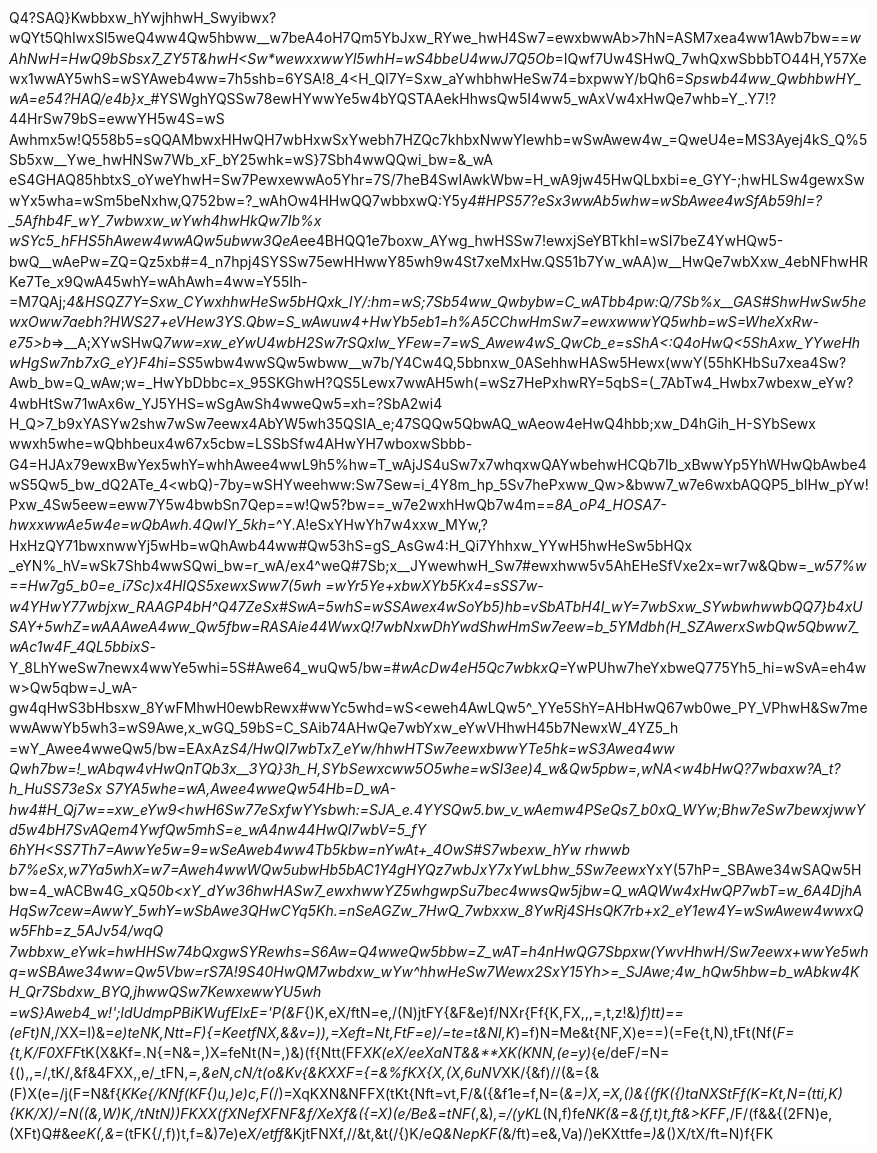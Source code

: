 Q4?SAQ}Kwbbxw_hYwjhhwH_Swyibwx?wQYt5QhIwxSl5weQ4ww4Qw5hbww__w7beA4oH7Qm5YbJxw_RYwe_hwH4Sw7=ewxbwwAb>7hN=ASM7xea4ww1Awb7bw==_wAhNwH=HwQ9bSbsx7_ZY5T&hwH<Sw*wewxxwwYl5whH=wS4bbeU4wwJ7Q5Ob_=IQwf7Uw4SHwQ_7whQxwSbbbTO44H,Y57Xewx1wwAY5whS=wSYAweb4ww=7h5shb=6YSA!8_4<H_Ql7Y=Sxw_aYwhbhwHeSw74=bxpwwY/bQh6=_Spswb44ww_QwbhbwHY_wA=e54?HAQ/e4b}x__#YSWghYQSSw78ewHYwwYe5w4bYQSTAAekHhwsQw5I4ww5_wAxVw4xHwQe7whb=Y_.Y7!?44HrSw79bS=ewwYH5w4S=wS Awhmx5w!Q558b5=sQQAMbwxHHwQH7wbHxwSxYwebh7HZQc7khbxNwwYlewhb=wSwAwew4w_=QweU4e=MS3Ayej4kS_Q%5Sb5xw__Ywe_hwHNSw7Wb_xF_bY25whk=wS}7Sbh4wwQQwi_bw=&_wA eS4GHAQ85hbtxS_oYweYhwH=Sw7PewxewwAo5Yhr=7S/7heB4SwIAwkWbw=H_wA9jw45HwQLbxbi=e_GYY-;hwHLSw4gewxSwwYx5wha=wSm5beNxhw,Q752bw=?_wAhOw4HHwQQ7wbbxwQ:Y5y*4#HPS57?eSx3wwAb5whw=wSbAwee4wSfAb59hI=?_5Afhb4F_wY_7wbwxw_wYwh4hwHkQw7Ib%x wSYc5_hFHS5hAwew4wwAQw5ubww3QeA*ee4BHQQ1e7boxw_AYwg_hwHSSw7!ewxjSeYBTkhI=wSI7beZ4YwHQw5-bwQ__wAePw=ZQ=Qz5xb#=4_n7hpj4SYSSw75ewHHwwY85wh9w4St7xeMxHw.QS51b7Yw_wAA)w__HwQe7wbXxw_4ebNFhwHRKe7Te_x9QwA45whY=wAhAwh=4ww=Y55Ih-=M7QAj;_4&HSQZ7Y=Sxw_CYwxhhwHeSw5bHQxk_lY/:_hm=wS;7Sb54ww_Qwbybw=C_wATbb4pw:Q/7Sb%x__GAS#ShwHwSw5hewxOww7aebh?HWS27+eVHew3YS.Qbw=S_wAwuw4+HwYb5eb1=h_%A5CChwHmSw7=ewxwwwYQ5whb=wS=WheXxRw-e75>b_=>__A;XYwSHwQ*7ww=xw_eYwU4wbH2Sw7rSQxlw_YFew=7=wS_Awew4wS_QwCb_e=sShA<:Q4oHwQ<5ShAxw_YYweHhwHgSw7nb7xG_eY}F4hi=SS*5wbw4wwSQw5wbww__w7b/Y4Cw4Q,5bbnxw_0ASehhwHASw5Hewx(wwY(55hKHbSu7xea4Sw?Awb_bw=Q_wAw;w=_HwYbDbbc=x_95SKGhwH?QS5Lewx7wwAH5wh(=wSz7HePxhwRY=5qbS=(_7AbTw4_Hwbx7wbexw_eYw?4wbHtSw71wAx6w_YJ5YHS=wSgAwSh4wweQw5=xh=?SbA2wi4 H_Q>7_b9xYASYw2shw7wSw7eewx4AbYW5wh35QSIA_e;47SQQw5QbwAQ_wAeow4eHwQ4hbb;xw_D4hGih_H-SYbSewx wwxh5whe=wQbhbeux4w67x5cbw=LSSbSfw4AHwYH7wboxwSbbb-G4=HJAx79ewxBwYex5whY=whhAwee4wwL9h5%hw=T_wAjJS4uSw7x7whqxwQAYwbehwHCQb7Ib_xBwwYp5YhWHwQbAwbe4wS5Qw5_bw_dQ2ATe_4<wbQ)-7by=wSHYweehww:Sw7Sew=i_4Y8m_hp_5Sv7hePxww_Qw>&bww7_w7e6wxbAQQP5_bIHw_pYw!Pxw_4Sw5eew=eww7Y5w4bwbSn7Qep==w!Qw5?bw==_w7e2wxhHwQb7w4m==_8A_oP4_HOSA7-hwxxwwAe5w4e=wQbAwh.4QwlY_5kh_=^Y.A!eSxYHwYh7w4xxw_MYw,?HxHzQY71bwxnwwYj5wHb=wQhAwb44ww#Qw53hS=gS_AsGw4:H_Qi7Yhhxw_YYwH5hwHeSw5bHQx _eYN%_hV=wSk7Shb4wwSQwi_bw=r_wA/ex4^weQ#7Sb;x__JYwewhwH_Sw7#ewxhww5v5AhEHeSfVxe2x=wr7w&Qbw=__w57%w==Hw7g5_b0=e_i7Sc)x4HIQS5xewxSww7(5wh =wYr5Ye+xbwXYb5Kx4=sSS7w-w4YHwY77wbjxw_RAAGP4bH^Q47ZeSx#SwA=5whS=wSSAwex4wSoYb5)hb=vSbATbH4I_wY=7wbSxw_SYwbwhwwbQQ7}b4xUSAY+5whZ=wAAAweA4ww_Qw5fbw=RASAie44WwxQ!7wbNxwDhYwdShwHmSw7eew=b_5YMdbh(H_SZAwerxSwbQw5Qbww7_wAc1w4F_4QL5bbixS_-Y_8LhYweSw7newx4wwYe5whi=5S#Awe64_wuQw5/bw=#_wAcDw4eH5Qc7wbkxQ_=YwPUhw7heYxbweQ775Yh5_hi=wSvA=eh4ww>Qw5qbw=J_wA-gw4qHwS3bHbsxw_8YwFMhwH0ewbRewx#wwYc5whd=wS<eweh4AwLQw5^_YYe5ShY=AHbHwQ67wb0we_PY_VPhwH&Sw7mewwAwwYb5wh3=wS9Awe,x_wGQ_59bS=C_SAib74AHwQe7wbYxw_eYwVHhwH45b7NewxW_4YZ5_h =wY_Awee4wweQw5/bw=EAxAz*S4/HwQI7wbTx7_eYw/hhwHTSw7eewxbwwYTe5hk=wS3Awea4ww Qwh7bw=!_wAbqw4vHwQnTQb3x__3YQ}3h_H,SYbSewxcww5O5whe=wSI3ee)4_w&Qw5pbw=,_wNA<w4bHwQ?7wbaxw_?A_t?h_HuSS73eSx S7YA5whe=wA,Awee4wweQw54Hb=D_wA-hw4#H_Qj7w==xw_eYw9<hwH6Sw77eSxfwYYsbwh:=_SJA_e.4YYSQw5.bw_v_wAemw4PSeQs7_b0xQ_WYw;Bhw7eSw7bewxjwwYd5w4bH7SvAQem4YwfQw5mhS=e_wA4nw44HwQl7wbV=5_fY_ 6hYH<SS7Th7=AwwYe5w=9=wSeAweb4ww4Tb5kbw=nYwAt+_4OwS#S7wbexw_hYw rhwwb b7%eSx,w7Ya5whX=w7=Aweh4wwWQw5ubwHb5bAC1Y4gHYQz7wbJxY7xYwLbhw_5Sw7eewx*YxY(57hP=_SBAwe34wSAQw5Hbw=4_wACBw4G_xQ*50b<xY_dYw36hwHASw7_ewxhwwYZ5whgwpSu7bec4wwsQw5jbw=Q_wAQWw4xHwQP7wbT=w_6A4DjhAHqSw7cew=AwwY_5whY=wSbAwe3QHwCYq5Kh.=nSeAGZw_7HwQ_7wbxxw_8YwRj4SHsQK7rb+x2_eY1ew4Y=wSwAwew4wwxQw5Fhb=z_5AJv54/wqQ 7wbbxw_eYwk=hwHHSw74bQxgwSYRewhs=_S6Aw=Q4wweQw5bbw=Z_wAT=h4nHwQG7Sbpxw_(YwvHhwH/Sw7eewx+wwYe5whq=wSBAwe34ww=Qw5Vbw=rS7A!9S40HwQM7wbdxw_wYw^hhwHeSw7Wewx2SxY15Yh>=_SJAwe;4w_hQw5hbw=b_wAbkw4KH_Qr7Sbdxw_BYQ,jhwwQSw7KewxewwYU5wh =wS}Aweb4_w!';ldUdmpPBiKWufElxE='P(&F*{)K,eX/ftN=e,/(N)jtFY{&F&e)f/NXr{Ff{K,FX,,,=,t,z!&)*f)tt)==(eFt)N*,/XX=I)&=*e)teNK,Ntt=F){=KeetfNX,&&v=)),=Xeft=Nt,FtF=e)/=te=t&NI,K*)=f)N=Me&t{NF,X)e==)(=Fe{t,N),tFt(Nf(*F={t,K/F0XFF*tK(X&Kf=.N{=N&=,)X=feNt(N=,)&)(f{Ntt(FF*XK(eX/eeXaNT&&**XK(KNN,(e=y)*{e/deF/=N={(),,=/,tK/,&f&4FXX,,e/_tFN,*=,&eN,cN/t(o&Kv{&KXXF={=&%fKX{X,(X,6uNV*XK/{&f)//(&={&(F)X(e=/j(F=N&f{*KKe{/KNf(KF{)u,)e)c,F(*/)=XqKXN&NFFX(tKt{Nft=vt,F/&({&f1e=f,N=(*&=)X,=X,()&{(fK({)taNXStFf(*K=Kt,N=(tti,K){KK/X)/=N((&,W)K,/tNt*N))FKXX(fXNefXFNF&*f/XeXf&({=X)(e*/Be&=tNF(*,&)*,=/(yKL*(N,f)fe*NK(&=&{f,t)*t,ft&*>KFF*,/F/(f&&{(2FN)e,(XFt)Q#&e*eK(,&=*(tFK{/,f))t,f=&)7e)e*X/etff*&KjtFNXf,//&t,&t(/{)K/e*Q&NepKF(*&/ft)=e&,Va)/)eKXttfe=*)&*()X/tX/ft=N)f{FK